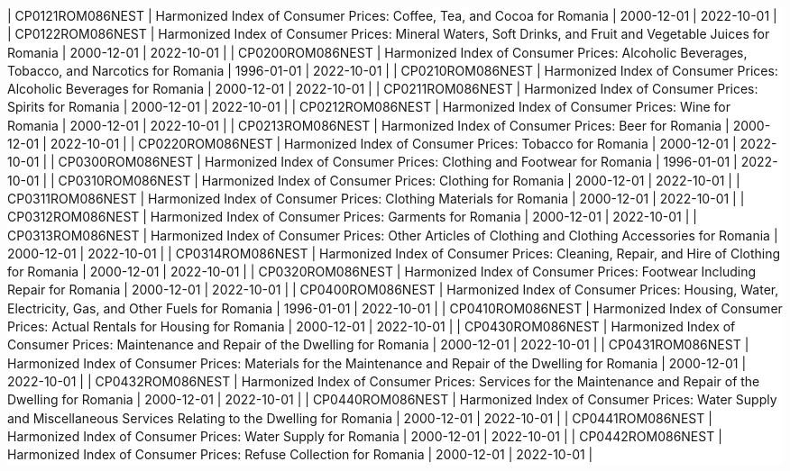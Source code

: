 | CP0121ROM086NEST    | Harmonized Index of Consumer Prices: Coffee, Tea, and Cocoa for Romania                                                                                                                         | 2000-12-01          | 2022-10-01        |
| CP0122ROM086NEST    | Harmonized Index of Consumer Prices: Mineral Waters, Soft Drinks, and Fruit and Vegetable Juices for Romania                                                                                    | 2000-12-01          | 2022-10-01        |
| CP0200ROM086NEST    | Harmonized Index of Consumer Prices: Alcoholic Beverages, Tobacco, and Narcotics for Romania                                                                                                    | 1996-01-01          | 2022-10-01        |
| CP0210ROM086NEST    | Harmonized Index of Consumer Prices: Alcoholic Beverages for Romania                                                                                                                            | 2000-12-01          | 2022-10-01        |
| CP0211ROM086NEST    | Harmonized Index of Consumer Prices: Spirits for Romania                                                                                                                                        | 2000-12-01          | 2022-10-01        |
| CP0212ROM086NEST    | Harmonized Index of Consumer Prices: Wine for Romania                                                                                                                                           | 2000-12-01          | 2022-10-01        |
| CP0213ROM086NEST    | Harmonized Index of Consumer Prices: Beer for Romania                                                                                                                                           | 2000-12-01          | 2022-10-01        |
| CP0220ROM086NEST    | Harmonized Index of Consumer Prices: Tobacco for Romania                                                                                                                                        | 2000-12-01          | 2022-10-01        |
| CP0300ROM086NEST    | Harmonized Index of Consumer Prices: Clothing and Footwear for Romania                                                                                                                          | 1996-01-01          | 2022-10-01        |
| CP0310ROM086NEST    | Harmonized Index of Consumer Prices: Clothing for Romania                                                                                                                                       | 2000-12-01          | 2022-10-01        |
| CP0311ROM086NEST    | Harmonized Index of Consumer Prices: Clothing Materials for Romania                                                                                                                             | 2000-12-01          | 2022-10-01        |
| CP0312ROM086NEST    | Harmonized Index of Consumer Prices: Garments for Romania                                                                                                                                       | 2000-12-01          | 2022-10-01        |
| CP0313ROM086NEST    | Harmonized Index of Consumer Prices: Other Articles of Clothing and Clothing Accessories for Romania                                                                                            | 2000-12-01          | 2022-10-01        |
| CP0314ROM086NEST    | Harmonized Index of Consumer Prices: Cleaning, Repair, and Hire of Clothing for Romania                                                                                                         | 2000-12-01          | 2022-10-01        |
| CP0320ROM086NEST    | Harmonized Index of Consumer Prices: Footwear Including Repair for Romania                                                                                                                      | 2000-12-01          | 2022-10-01        |
| CP0400ROM086NEST    | Harmonized Index of Consumer Prices: Housing, Water, Electricity, Gas, and Other Fuels for Romania                                                                                              | 1996-01-01          | 2022-10-01        |
| CP0410ROM086NEST    | Harmonized Index of Consumer Prices: Actual Rentals for Housing for Romania                                                                                                                     | 2000-12-01          | 2022-10-01        |
| CP0430ROM086NEST    | Harmonized Index of Consumer Prices: Maintenance and Repair of the Dwelling for Romania                                                                                                         | 2000-12-01          | 2022-10-01        |
| CP0431ROM086NEST    | Harmonized Index of Consumer Prices: Materials for the Maintenance and Repair of the Dwelling for Romania                                                                                       | 2000-12-01          | 2022-10-01        |
| CP0432ROM086NEST    | Harmonized Index of Consumer Prices: Services for the Maintenance and Repair of the Dwelling for Romania                                                                                        | 2000-12-01          | 2022-10-01        |
| CP0440ROM086NEST    | Harmonized Index of Consumer Prices: Water Supply and Miscellaneous Services Relating to the Dwelling for Romania                                                                               | 2000-12-01          | 2022-10-01        |
| CP0441ROM086NEST    | Harmonized Index of Consumer Prices: Water Supply for Romania                                                                                                                                   | 2000-12-01          | 2022-10-01        |
| CP0442ROM086NEST    | Harmonized Index of Consumer Prices: Refuse Collection for Romania                                                                                                                              | 2000-12-01          | 2022-10-01        |
